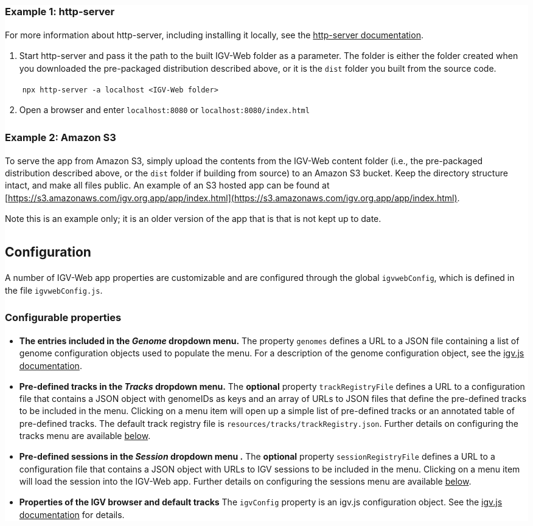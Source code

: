 ### Example 1: http-server

For more information about http-server, including installing it locally, see the [http-server documentation](https://www.npmjs.com/package/http-server).

1. Start http-server and pass it the path to the built IGV-Web folder as a parameter. The folder is either the folder created when you downloaded the pre-packaged distribution described above, or it is the `dist` folder you built from the source code.
````
	npx http-server -a localhost <IGV-Web folder>
````

2. Open a browser and enter `localhost:8080` or `localhost:8080/index.html`

### Example 2: Amazon S3

To serve the app from Amazon S3, simply upload the contents from the IGV-Web content folder (i.e., the pre-packaged distribution described above, or the `dist` folder if building from source) to an Amazon S3 bucket.  Keep the 
directory structure intact, and make all files public. An example of an S3 hosted app can be found at [https://s3.amazonaws.com/igv.org.app/app/index.html](https://s3.amazonaws.com/igv.org.app/app/index.html).   

Note this is an example only; it is an older version of the app that is that is not kept up to date.


## Configuration

A number of IGV-Web app properties are customizable and are configured through the global `igvwebConfig`, which is defined in the file `igvwebConfig.js`.

### Configurable properties

* **The entries included in the _Genome_ dropdown menu.** The property `genomes` defines a URL to a JSON file containing a list of genome configuration objects used to populate the menu. For a description of the genome configuration object, see the [igv.js documentation](https://igv.org/doc/igvjs/#Reference-Genome).  

* **Pre-defined tracks in the _Tracks_ dropdown menu.** The **optional** property `trackRegistryFile`  defines a URL to a configuration file that contains a JSON object with genomeIDs as keys and an array of URLs to JSON files that define the pre-defined tracks to be included in the menu. Clicking on a menu item will open up a simple list of pre-defined tracks or an annotated table of pre-defined tracks.
The default track registry file is ```resources/tracks/trackRegistry.json```.  Further details on configuring the tracks menu are available [below](#track-registry).

* **Pre-defined sessions in the _Session_ dropdown menu .** The **optional** property `sessionRegistryFile` defines a URL to a configuration file that contains a JSON object with URLs to IGV sessions to be included in the menu. Clicking on a menu item will load the session into the IGV-Web app.
Further details on configuring the sessions menu are available [below](#session-registry).

* **Properties of the IGV browser and default tracks** The `igvConfig` property is an igv.js configuration object.   See the [igv.js documentation](https://igv.org/doc/igvjs/#Browser-Creation/) for details.
